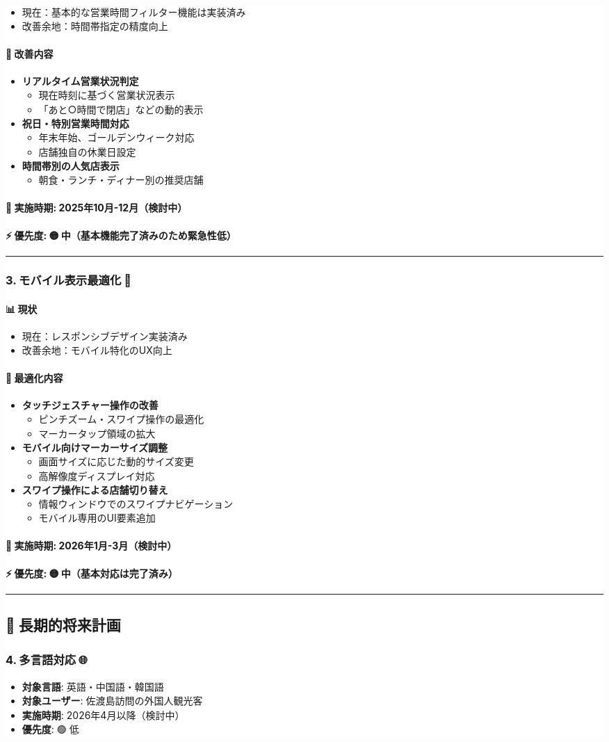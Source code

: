 - 現在：基本的な営業時間フィルター機能は実装済み
- 改善余地：時間帯指定の精度向上

#### 🎯 **改善内容**

- **リアルタイム営業状況判定**
  - 現在時刻に基づく営業状況表示
  - 「あと○時間で閉店」などの動的表示
- **祝日・特別営業時間対応**
  - 年末年始、ゴールデンウィーク対応
  - 店舗独自の休業日設定
- **時間帯別の人気店表示**
  - 朝食・ランチ・ディナー別の推奨店舗

#### 📅 **実施時期**: 2025年10月-12月（検討中）

#### ⚡ **優先度**: 🟡 中（基本機能完了済みのため緊急性低）

---

### 3. **モバイル表示最適化** 📱

#### 📊 **現状**

- 現在：レスポンシブデザイン実装済み
- 改善余地：モバイル特化のUX向上

#### 🎯 **最適化内容**

- **タッチジェスチャー操作の改善**
  - ピンチズーム・スワイプ操作の最適化
  - マーカータップ領域の拡大
- **モバイル向けマーカーサイズ調整**
  - 画面サイズに応じた動的サイズ変更
  - 高解像度ディスプレイ対応
- **スワイプ操作による店舗切り替え**
  - 情報ウィンドウでのスワイプナビゲーション
  - モバイル専用のUI要素追加

#### 📅 **実施時期**: 2026年1月-3月（検討中）

#### ⚡ **優先度**: 🟡 中（基本対応は完了済み）

---

## 🔮 長期的将来計画

### 4. **多言語対応** 🌐

- **対象言語**: 英語・中国語・韓国語
- **対象ユーザー**: 佐渡島訪問の外国人観光客
- **実施時期**: 2026年4月以降（検討中）
- **優先度**: 🟢 低
